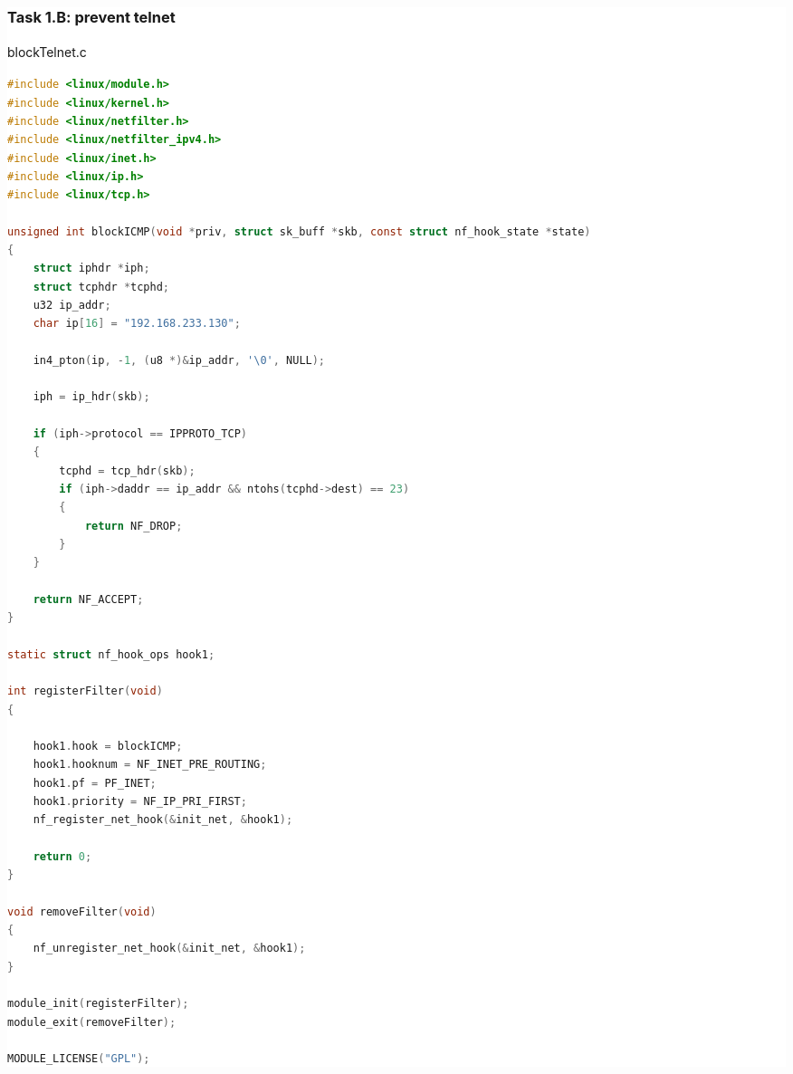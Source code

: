 ### Task 1.B: prevent telnet

blockTelnet.c

```C
#include <linux/module.h>
#include <linux/kernel.h>
#include <linux/netfilter.h>
#include <linux/netfilter_ipv4.h>
#include <linux/inet.h>
#include <linux/ip.h>
#include <linux/tcp.h>

unsigned int blockICMP(void *priv, struct sk_buff *skb, const struct nf_hook_state *state)
{
    struct iphdr *iph;
    struct tcphdr *tcphd;
    u32 ip_addr;
    char ip[16] = "192.168.233.130";

    in4_pton(ip, -1, (u8 *)&ip_addr, '\0', NULL);

    iph = ip_hdr(skb);

    if (iph->protocol == IPPROTO_TCP)
    {
        tcphd = tcp_hdr(skb);
        if (iph->daddr == ip_addr && ntohs(tcphd->dest) == 23)
        {
            return NF_DROP;
        }
    }

    return NF_ACCEPT;
}

static struct nf_hook_ops hook1;

int registerFilter(void)
{

    hook1.hook = blockICMP;
    hook1.hooknum = NF_INET_PRE_ROUTING;
    hook1.pf = PF_INET;
    hook1.priority = NF_IP_PRI_FIRST;
    nf_register_net_hook(&init_net, &hook1);

    return 0;
}

void removeFilter(void)
{
    nf_unregister_net_hook(&init_net, &hook1);
}

module_init(registerFilter);
module_exit(removeFilter);

MODULE_LICENSE("GPL");
```
